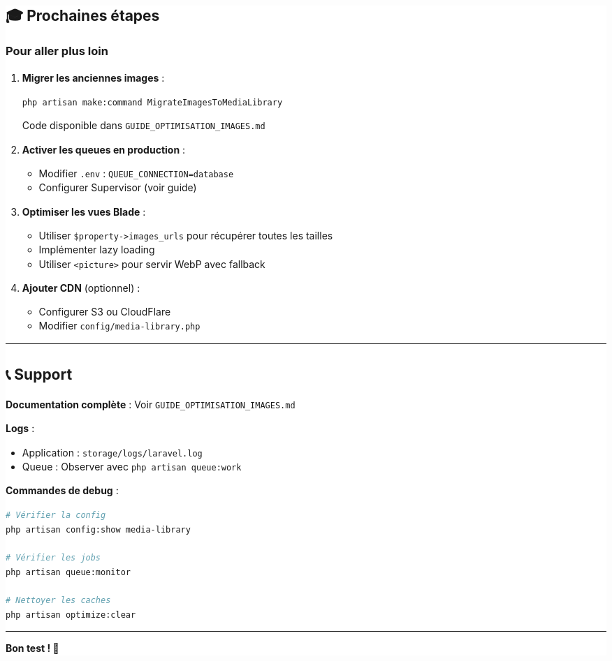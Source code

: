 
## 🎓 Prochaines étapes

### Pour aller plus loin

1. **Migrer les anciennes images** :
   ```bash
   php artisan make:command MigrateImagesToMediaLibrary
   ```
   Code disponible dans `GUIDE_OPTIMISATION_IMAGES.md`

2. **Activer les queues en production** :
   - Modifier `.env` : `QUEUE_CONNECTION=database`
   - Configurer Supervisor (voir guide)

3. **Optimiser les vues Blade** :
   - Utiliser `$property->images_urls` pour récupérer toutes les tailles
   - Implémenter lazy loading
   - Utiliser `<picture>` pour servir WebP avec fallback

4. **Ajouter CDN** (optionnel) :
   - Configurer S3 ou CloudFlare
   - Modifier `config/media-library.php`

---

## 📞 Support

**Documentation complète** : Voir `GUIDE_OPTIMISATION_IMAGES.md`

**Logs** :
- Application : `storage/logs/laravel.log`
- Queue : Observer avec `php artisan queue:work`

**Commandes de debug** :
```bash
# Vérifier la config
php artisan config:show media-library

# Vérifier les jobs
php artisan queue:monitor

# Nettoyer les caches
php artisan optimize:clear
```

---

**Bon test ! 🚀**

